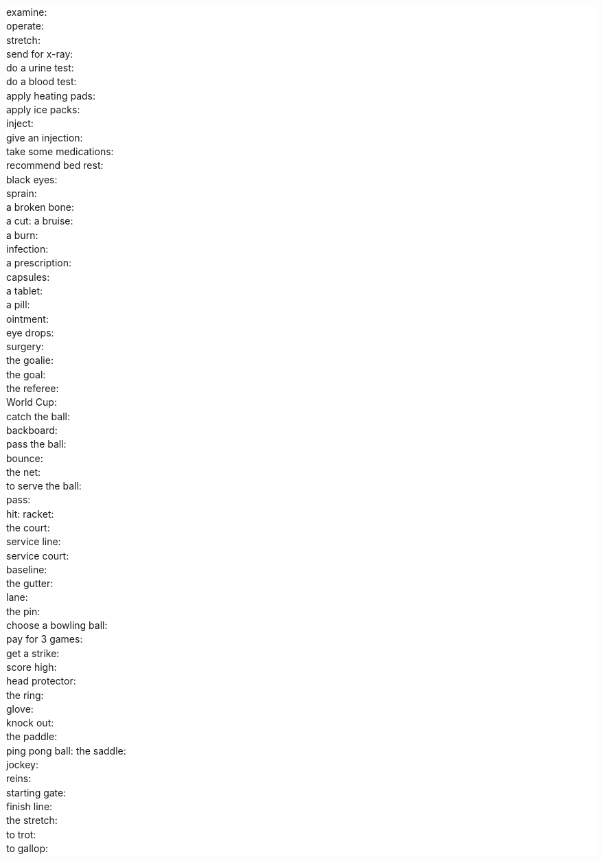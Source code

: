 examine:  
operate:  
stretch:  
send for x-ray:  
do a urine test:  
do a blood test:  
apply heating pads:  
apply ice packs:  
inject:  
give an injection:  
take some medications:  
recommend bed rest:  
black eyes:  
sprain:  
a broken bone:  
a cut: 
a bruise:  
a burn:  
infection:  
a prescription:  
capsules:  
a tablet:  
a pill:  
ointment:  
eye drops:  
surgery:  
the goalie:  
the goal:  
the referee:  
World Cup:  
catch the ball:  
backboard:  
pass the ball:  
bounce:  
the net:  
to serve the ball:  
pass:  
hit: 
racket:  
the court:  
service line:  
service court:  
baseline:  
the gutter:  
lane:  
the pin:  
choose a bowling ball:  
pay for 3 games:  
get a strike:  
score high:  
head protector:  
the ring:  
glove:  
knock out:  
the paddle:  
ping pong ball: 
the saddle:  
jockey:  
reins:  
starting gate:  
finish line:  
the stretch:  
to trot:  
to gallop:  